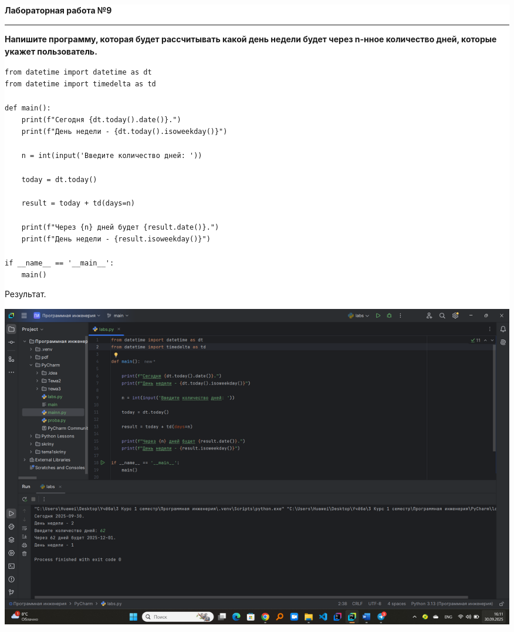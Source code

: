 **Лабораторная работа №9**
___

**Напишите программу, которая будет рассчитывать какой день недели будет через n-нное количество дней, которые укажет пользователь.**

```
from datetime import datetime as dt 
from datetime import timedelta as td

def main():
    print(f"Сегодня {dt.today().date()}.")
    print(f"День недели - {dt.today().isoweekday()}")

    n = int(input('Введите количество дней: '))

    today = dt.today()

    result = today + td(days=n)

    print(f"Через {n} дней будет {result.date()}.")
    print(f"День недели - {result.isoweekday()}")

if __name__ == '__main__':
    main()

```

Результат.

![skriny](https://github.com/Aganyaz62/Python/blob/main/skriny/tema4/lab9.png)

